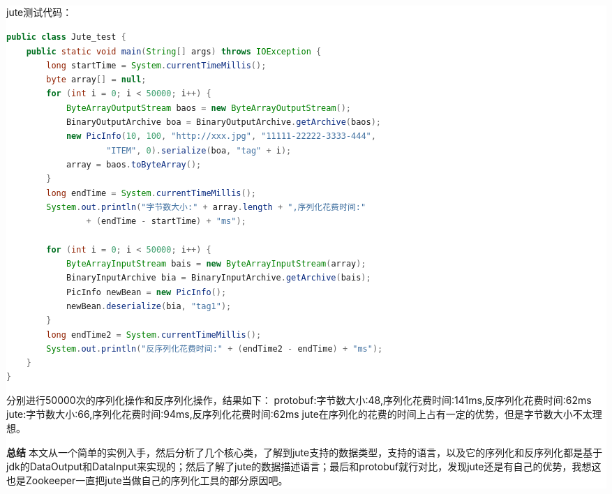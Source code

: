 jute测试代码：

```java
public class Jute_test {
    public static void main(String[] args) throws IOException {
        long startTime = System.currentTimeMillis();
        byte array[] = null;
        for (int i = 0; i < 50000; i++) {
            ByteArrayOutputStream baos = new ByteArrayOutputStream();
            BinaryOutputArchive boa = BinaryOutputArchive.getArchive(baos);
            new PicInfo(10, 100, "http://xxx.jpg", "11111-22222-3333-444",
                    "ITEM", 0).serialize(boa, "tag" + i);
            array = baos.toByteArray();
        }
        long endTime = System.currentTimeMillis();
        System.out.println("字节数大小:" + array.length + ",序列化花费时间:"
                + (endTime - startTime) + "ms");
 
        for (int i = 0; i < 50000; i++) {
            ByteArrayInputStream bais = new ByteArrayInputStream(array);
            BinaryInputArchive bia = BinaryInputArchive.getArchive(bais);
            PicInfo newBean = new PicInfo();
            newBean.deserialize(bia, "tag1");
        }
        long endTime2 = System.currentTimeMillis();
        System.out.println("反序列化花费时间:" + (endTime2 - endTime) + "ms");
    }
}
```

分别进行50000次的序列化操作和反序列化操作，结果如下：
protobuf:字节数大小:48,序列化花费时间:141ms,反序列化花费时间:62ms
jute:字节数大小:66,序列化花费时间:94ms,反序列化花费时间:62ms
jute在序列化的花费的时间上占有一定的优势，但是字节数大小不太理想。

**总结**
本文从一个简单的实例入手，然后分析了几个核心类，了解到jute支持的数据类型，支持的语言，以及它的序列化和反序列化都是基于jdk的DataOutput和DataInput来实现的；然后了解了jute的数据描述语言；最后和protobuf就行对比，发现jute还是有自己的优势，我想这也是Zookeeper一直把jute当做自己的序列化工具的部分原因吧。